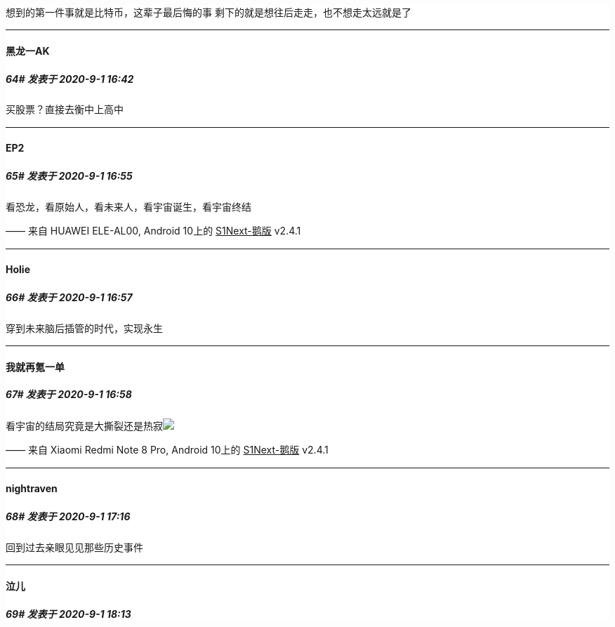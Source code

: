 
想到的第一件事就是比特币，这辈子最后悔的事
剩下的就是想往后走走，也不想走太远就是了


-----

####  黑龙一AK  
##### 64#       发表于 2020-9-1 16:42


买股票？直接去衡中上高中


-----

####  EP2  
##### 65#       发表于 2020-9-1 16:55


看恐龙，看原始人，看未来人，看宇宙诞生，看宇宙终结

—— 来自 HUAWEI ELE-AL00, Android 10上的 [S1Next-鹅版](https://github.com/ykrank/S1-Next/releases) v2.4.1


-----

####  Holie  
##### 66#       发表于 2020-9-1 16:57


穿到未来脑后插管的时代，实现永生


-----

####  我就再氪一单  
##### 67#       发表于 2020-9-1 16:58


看宇宙的结局究竟是大撕裂还是热寂<img src="https://static.saraba1st.com/image/smiley/face2017/026.png" referrerpolicy="no-referrer">

—— 来自 Xiaomi Redmi Note 8 Pro, Android 10上的 [S1Next-鹅版](https://github.com/ykrank/S1-Next/releases) v2.4.1


-----

####  nightraven  
##### 68#       发表于 2020-9-1 17:16


回到过去亲眼见见那些历史事件


-----

####  泣儿  
##### 69#       发表于 2020-9-1 18:13
